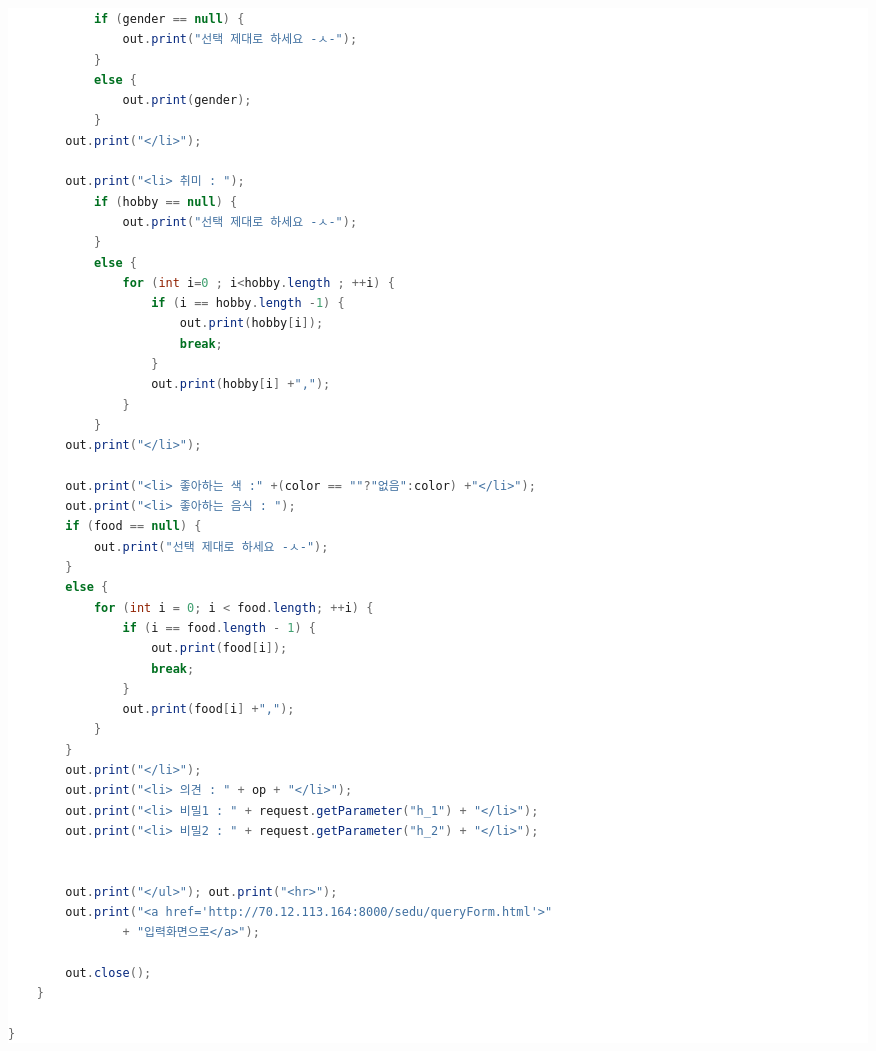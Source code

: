 ```java
			if (gender == null) {
				out.print("선택 제대로 하세요 -ㅅ-");	
			}
			else {
				out.print(gender);
			}
		out.print("</li>");
		
		out.print("<li> 취미 : ");
			if (hobby == null) {
				out.print("선택 제대로 하세요 -ㅅ-");	
			}
			else {
				for (int i=0 ; i<hobby.length ; ++i) {
					if (i == hobby.length -1) {
						out.print(hobby[i]);
						break;
					}
					out.print(hobby[i] +",");
				}
			}
		out.print("</li>");
		
		out.print("<li> 좋아하는 색 :" +(color == ""?"없음":color) +"</li>");
		out.print("<li> 좋아하는 음식 : ");
		if (food == null) {
			out.print("선택 제대로 하세요 -ㅅ-");	
		}
		else {
			for (int i = 0; i < food.length; ++i) {
				if (i == food.length - 1) {
					out.print(food[i]);
					break;
				}
				out.print(food[i] +",");
			}
		}
		out.print("</li>");
		out.print("<li> 의견 : " + op + "</li>");
		out.print("<li> 비밀1 : " + request.getParameter("h_1") + "</li>");
		out.print("<li> 비밀2 : " + request.getParameter("h_2") + "</li>");
		
		
		out.print("</ul>"); out.print("<hr>");
		out.print("<a href='http://70.12.113.164:8000/sedu/queryForm.html'>"
				+ "입력화면으로</a>");
		
		out.close();
	}

}
```
